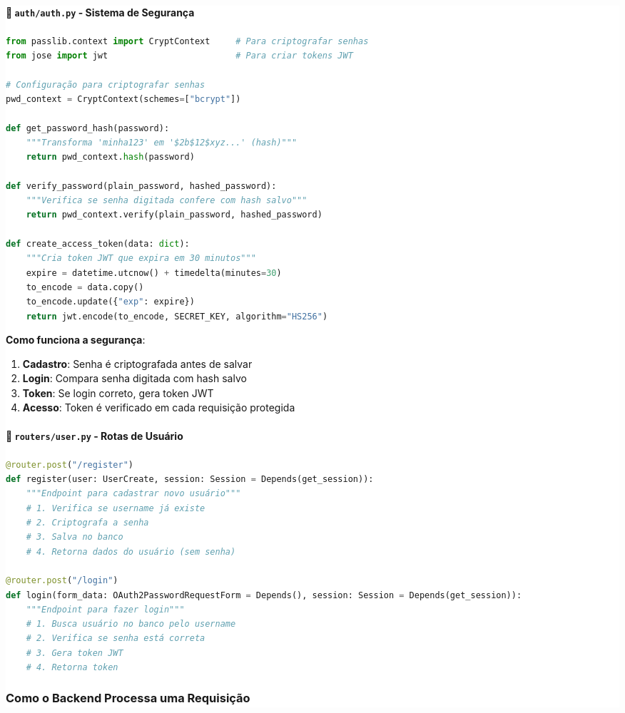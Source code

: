 #### 📄 `auth/auth.py` - Sistema de Segurança
```python
from passlib.context import CryptContext     # Para criptografar senhas
from jose import jwt                         # Para criar tokens JWT

# Configuração para criptografar senhas
pwd_context = CryptContext(schemes=["bcrypt"])

def get_password_hash(password):
    """Transforma 'minha123' em '$2b$12$xyz...' (hash)"""
    return pwd_context.hash(password)

def verify_password(plain_password, hashed_password):
    """Verifica se senha digitada confere com hash salvo"""
    return pwd_context.verify(plain_password, hashed_password)

def create_access_token(data: dict):
    """Cria token JWT que expira em 30 minutos"""
    expire = datetime.utcnow() + timedelta(minutes=30)
    to_encode = data.copy()
    to_encode.update({"exp": expire})
    return jwt.encode(to_encode, SECRET_KEY, algorithm="HS256")
```

**Como funciona a segurança**:
1. **Cadastro**: Senha é criptografada antes de salvar
2. **Login**: Compara senha digitada com hash salvo
3. **Token**: Se login correto, gera token JWT
4. **Acesso**: Token é verificado em cada requisição protegida

#### 📄 `routers/user.py` - Rotas de Usuário
```python
@router.post("/register")
def register(user: UserCreate, session: Session = Depends(get_session)):
    """Endpoint para cadastrar novo usuário"""
    # 1. Verifica se username já existe
    # 2. Criptografa a senha
    # 3. Salva no banco
    # 4. Retorna dados do usuário (sem senha)

@router.post("/login")
def login(form_data: OAuth2PasswordRequestForm = Depends(), session: Session = Depends(get_session)):
    """Endpoint para fazer login"""
    # 1. Busca usuário no banco pelo username
    # 2. Verifica se senha está correta
    # 3. Gera token JWT
    # 4. Retorna token
```

### Como o Backend Processa uma Requisição
